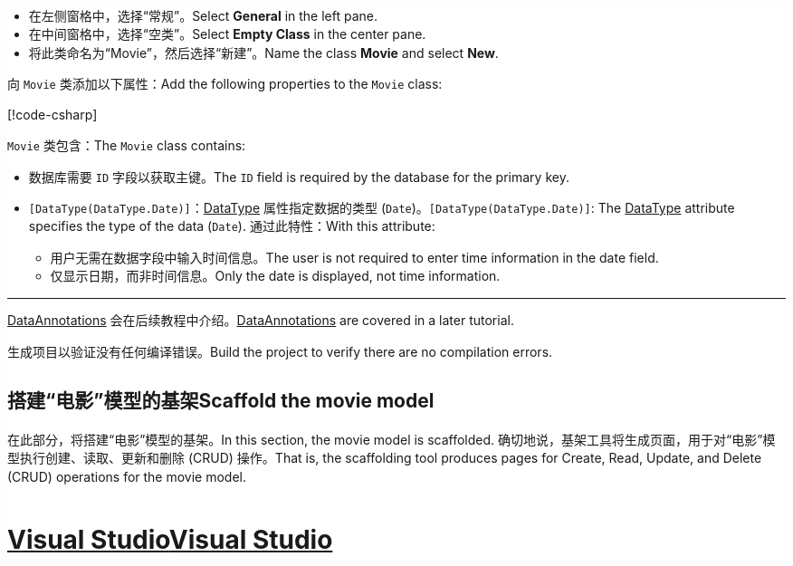   * <span data-ttu-id="ad09e-341">在左侧窗格中，选择“常规”。</span><span class="sxs-lookup"><span data-stu-id="ad09e-341">Select **General** in the left pane.</span></span>
  * <span data-ttu-id="ad09e-342">在中间窗格中，选择“空类”。</span><span class="sxs-lookup"><span data-stu-id="ad09e-342">Select **Empty Class** in the center pane.</span></span>
  * <span data-ttu-id="ad09e-343">将此类命名为“Movie”，然后选择“新建”。</span><span class="sxs-lookup"><span data-stu-id="ad09e-343">Name the class **Movie** and select **New**.</span></span>

<span data-ttu-id="ad09e-344">向 `Movie` 类添加以下属性：</span><span class="sxs-lookup"><span data-stu-id="ad09e-344">Add the following properties to the `Movie` class:</span></span>

[!code-csharp[](~/tutorials/razor-pages/razor-pages-start/sample/RazorPagesMovie22/Models/Movie.cs?name=snippet1)]

<span data-ttu-id="ad09e-345">`Movie` 类包含：</span><span class="sxs-lookup"><span data-stu-id="ad09e-345">The `Movie` class contains:</span></span>

* <span data-ttu-id="ad09e-346">数据库需要 `ID` 字段以获取主键。</span><span class="sxs-lookup"><span data-stu-id="ad09e-346">The `ID` field is required by the database for the primary key.</span></span>
* <span data-ttu-id="ad09e-347">`[DataType(DataType.Date)]`：[DataType](xref:System.ComponentModel.DataAnnotations.DataTypeAttribute) 属性指定数据的类型 (`Date`)。</span><span class="sxs-lookup"><span data-stu-id="ad09e-347">`[DataType(DataType.Date)]`: The [DataType](xref:System.ComponentModel.DataAnnotations.DataTypeAttribute) attribute specifies the type of the data (`Date`).</span></span> <span data-ttu-id="ad09e-348">通过此特性：</span><span class="sxs-lookup"><span data-stu-id="ad09e-348">With this attribute:</span></span>

  * <span data-ttu-id="ad09e-349">用户无需在数据字段中输入时间信息。</span><span class="sxs-lookup"><span data-stu-id="ad09e-349">The user is not required to enter time information in the date field.</span></span>
  * <span data-ttu-id="ad09e-350">仅显示日期，而非时间信息。</span><span class="sxs-lookup"><span data-stu-id="ad09e-350">Only the date is displayed, not time information.</span></span>

---

<span data-ttu-id="ad09e-351">[DataAnnotations](xref:System.ComponentModel.DataAnnotations) 会在后续教程中介绍。</span><span class="sxs-lookup"><span data-stu-id="ad09e-351">[DataAnnotations](xref:System.ComponentModel.DataAnnotations) are covered in a later tutorial.</span></span>

<span data-ttu-id="ad09e-352">生成项目以验证没有任何编译错误。</span><span class="sxs-lookup"><span data-stu-id="ad09e-352">Build the project to verify there are no compilation errors.</span></span>

## <a name="scaffold-the-movie-model"></a><span data-ttu-id="ad09e-353">搭建“电影”模型的基架</span><span class="sxs-lookup"><span data-stu-id="ad09e-353">Scaffold the movie model</span></span>

<span data-ttu-id="ad09e-354">在此部分，将搭建“电影”模型的基架。</span><span class="sxs-lookup"><span data-stu-id="ad09e-354">In this section, the movie model is scaffolded.</span></span> <span data-ttu-id="ad09e-355">确切地说，基架工具将生成页面，用于对“电影”模型执行创建、读取、更新和删除 (CRUD) 操作。</span><span class="sxs-lookup"><span data-stu-id="ad09e-355">That is, the scaffolding tool produces pages for Create, Read, Update, and Delete (CRUD) operations for the movie model.</span></span>

# <a name="visual-studio"></a>[<span data-ttu-id="ad09e-356">Visual Studio</span><span class="sxs-lookup"><span data-stu-id="ad09e-356">Visual Studio</span></span>](#tab/visual-studio)
